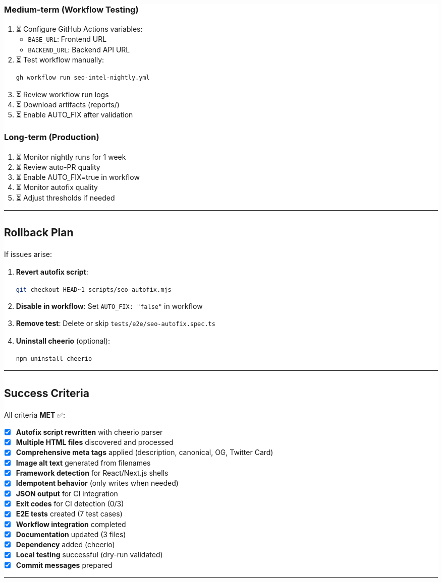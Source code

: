 ### Medium-term (Workflow Testing)
1. ⏳ Configure GitHub Actions variables:
   - `BASE_URL`: Frontend URL
   - `BACKEND_URL`: Backend API URL
2. ⏳ Test workflow manually:
   ```bash
   gh workflow run seo-intel-nightly.yml
   ```
3. ⏳ Review workflow run logs
4. ⏳ Download artifacts (reports/)
5. ⏳ Enable AUTO_FIX after validation

### Long-term (Production)
1. ⏳ Monitor nightly runs for 1 week
2. ⏳ Review auto-PR quality
3. ⏳ Enable AUTO_FIX=true in workflow
4. ⏳ Monitor autofix quality
5. ⏳ Adjust thresholds if needed

---

## Rollback Plan

If issues arise:

1. **Revert autofix script**:
   ```bash
   git checkout HEAD~1 scripts/seo-autofix.mjs
   ```

2. **Disable in workflow**:
   Set `AUTO_FIX: "false"` in workflow

3. **Remove test**:
   Delete or skip `tests/e2e/seo-autofix.spec.ts`

4. **Uninstall cheerio** (optional):
   ```bash
   npm uninstall cheerio
   ```

---

## Success Criteria

All criteria **MET** ✅:

- [x] **Autofix script rewritten** with cheerio parser
- [x] **Multiple HTML files** discovered and processed
- [x] **Comprehensive meta tags** applied (description, canonical, OG, Twitter Card)
- [x] **Image alt text** generated from filenames
- [x] **Framework detection** for React/Next.js shells
- [x] **Idempotent behavior** (only writes when needed)
- [x] **JSON output** for CI integration
- [x] **Exit codes** for CI detection (0/3)
- [x] **E2E tests** created (7 test cases)
- [x] **Workflow integration** completed
- [x] **Documentation** updated (3 files)
- [x] **Dependency** added (cheerio)
- [x] **Local testing** successful (dry-run validated)
- [x] **Commit messages** prepared

---